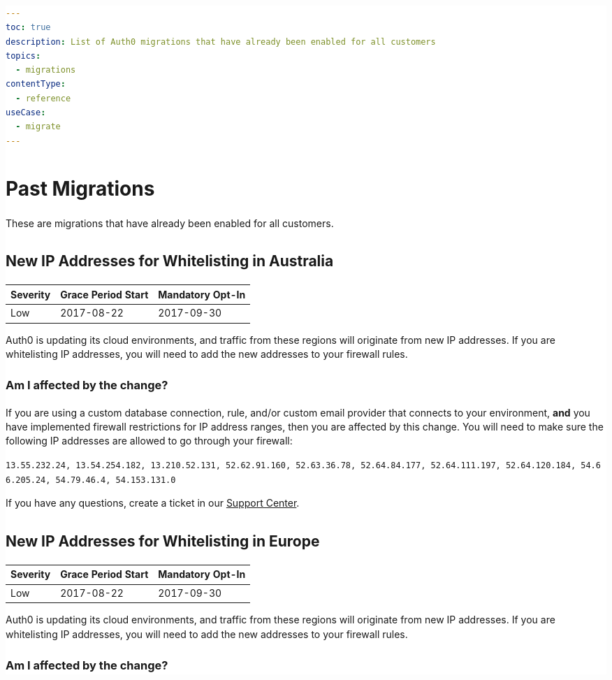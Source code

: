 ```yaml
---
toc: true
description: List of Auth0 migrations that have already been enabled for all customers
topics:
  - migrations
contentType:
  - reference
useCase:
  - migrate
---
```

# Past Migrations

These are migrations that have already been enabled for all customers.

## New IP Addresses for Whitelisting in Australia

| Severity | Grace Period Start | Mandatory Opt-In|
| --- | --- | --- |
| Low | 2017-08-22 |  2017-09-30 |

Auth0 is updating its cloud environments, and traffic from these regions will originate from new IP addresses. If you are whitelisting IP addresses, you will need to add the new addresses to your firewall rules.

### Am I affected by the change?

If you are using a custom database connection, rule, and/or custom email provider that connects to your environment, **and** you have implemented firewall restrictions for IP address ranges, then you are affected by this change. You will need to make sure the following IP addresses are allowed to go through your firewall:

```
13.55.232.24, 13.54.254.182, 13.210.52.131, 52.62.91.160, 52.63.36.78, 52.64.84.177, 52.64.111.197, 52.64.120.184, 54.66.205.24, 54.79.46.4, 54.153.131.0
```

If you have any questions, create a ticket in our [Support Center](${env.DOMAIN_URL_SUPPORT}).

## New IP Addresses for Whitelisting in Europe

| Severity | Grace Period Start | Mandatory Opt-In|
| --- | --- | --- |
| Low | 2017-08-22 |  2017-09-30 |

Auth0 is updating its cloud environments, and traffic from these regions will originate from new IP addresses. If you are whitelisting IP addresses, you will need to add the new addresses to your firewall rules.

### Am I affected by the change?
